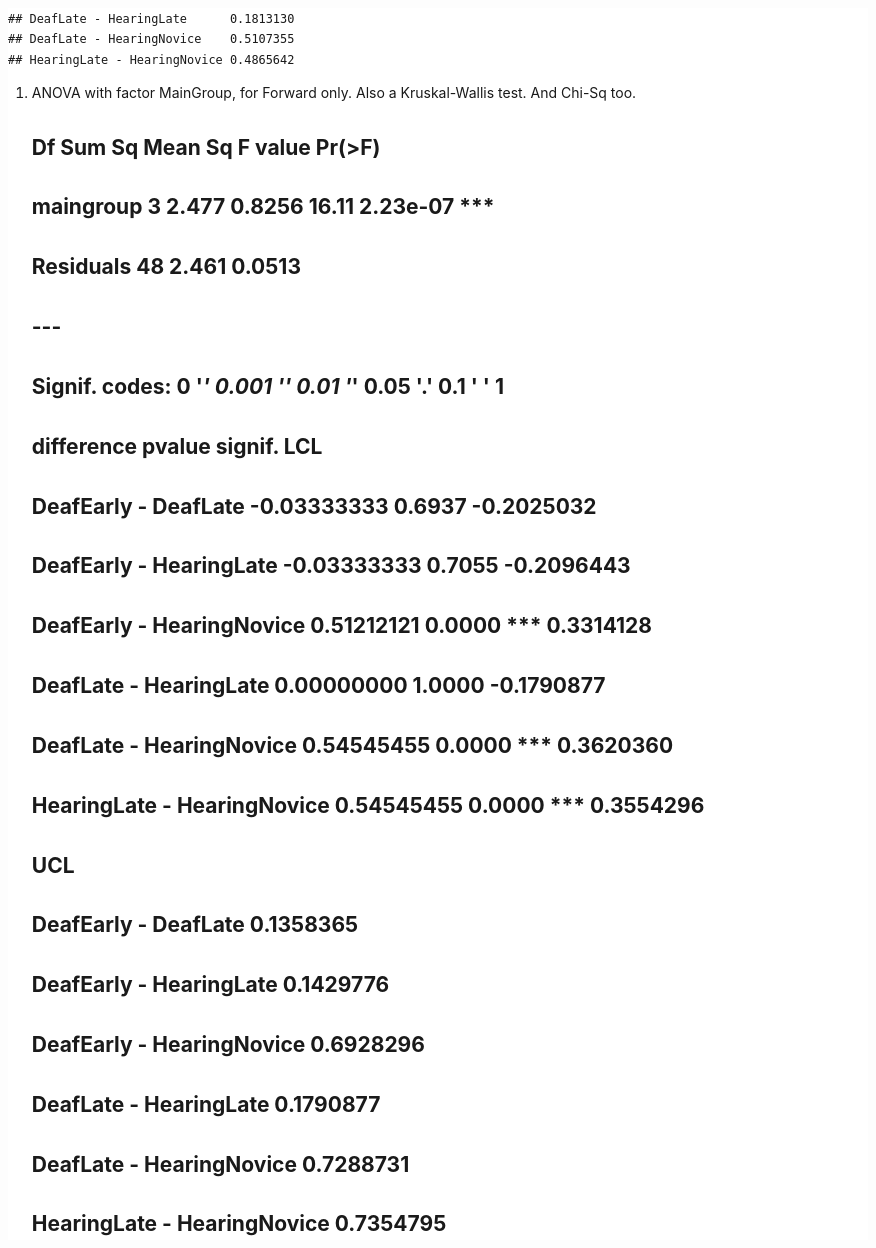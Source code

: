     ## DeafLate - HearingLate      0.1813130
    ## DeafLate - HearingNovice    0.5107355
    ## HearingLate - HearingNovice 0.4865642

1.  ANOVA with factor MainGroup, for Forward only. Also a Kruskal-Wallis test. And Chi-Sq too.



    ##             Df Sum Sq Mean Sq F value   Pr(>F)    
    ## maingroup    3  2.477  0.8256   16.11 2.23e-07 ***
    ## Residuals   48  2.461  0.0513                     
    ## ---
    ## Signif. codes:  0 '***' 0.001 '**' 0.01 '*' 0.05 '.' 0.1 ' ' 1

    ##                              difference pvalue signif.        LCL
    ## DeafEarly - DeafLate        -0.03333333 0.6937         -0.2025032
    ## DeafEarly - HearingLate     -0.03333333 0.7055         -0.2096443
    ## DeafEarly - HearingNovice    0.51212121 0.0000     ***  0.3314128
    ## DeafLate - HearingLate       0.00000000 1.0000         -0.1790877
    ## DeafLate - HearingNovice     0.54545455 0.0000     ***  0.3620360
    ## HearingLate - HearingNovice  0.54545455 0.0000     ***  0.3554296
    ##                                   UCL
    ## DeafEarly - DeafLate        0.1358365
    ## DeafEarly - HearingLate     0.1429776
    ## DeafEarly - HearingNovice   0.6928296
    ## DeafLate - HearingLate      0.1790877
    ## DeafLate - HearingNovice    0.7288731
    ## HearingLate - HearingNovice 0.7354795
